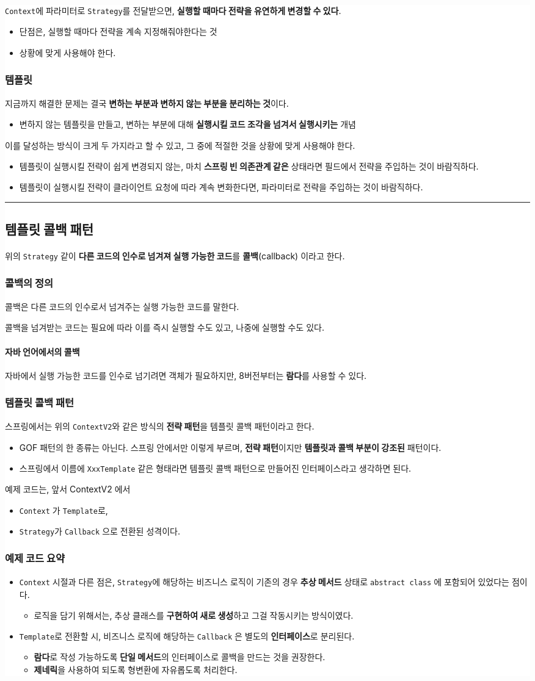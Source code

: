 `Context`에 파라미터로 `Strategy`를 전달받으면, **실행할 때마다 전략을 유연하게 변경할 수 있다**.

- 단점은, 실행할 때마다 전략을 계속 지정해줘야한다는 것

- 상황에 맞게 사용해야 한다.

### 템플릿

지금까지 해결한 문제는 결국 **변하는 부분과 변하지 않는 부분을 분리하는 것**이다.

- 변하지 않는 템플릿을 만들고, 변하는 부분에 대해 **실행시킬 코드 조각을 넘겨서 실행시키는** 개념

이를 달성하는 방식이 크게 두 가지라고 할 수 있고, 그 중에 적절한 것을 상황에 맞게 사용해야 한다.

- 템플릿이 실행시킬 전략이 쉽게 변경되지 않는, 마치 **스프링 빈 의존관계 같은** 상태라면 필드에서 전략을 주입하는 것이 바람직하다.

- 템플릿이 실행시킬 전략이 클라이언트 요청에 따라 계속 변화한다면, 파라미터로 전략을 주입하는 것이 바람직하다.

---

## 템플릿 콜백 패턴

위의 `Strategy` 같이 **다른 코드의 인수로 넘겨져 실행 가능한 코드**를 **콜백**(callback) 이라고 한다.

### 콜백의 정의

콜백은 다른 코드의 인수로서 넘겨주는 실행 가능한 코드를 말한다.

콜백을 넘겨받는 코드는 필요에 따라 이를 즉시 실행할 수도 있고, 나중에 실행할 수도 있다.

#### 자바 언어에서의 콜백

자바에서 실행 가능한 코드를 인수로 넘기려면 객체가 필요하지만, 8버전부터는 **람다**를 사용할 수 있다.

### 템플릿 콜백 패턴

스프링에서는 위의 `ContextV2`와 같은 방식의 **전략 패턴**을 템플릿 콜백 패턴이라고 한다.

- GOF 패턴의 한 종류는 아닌다. 스프링 안에서만 이렇게 부르며, **전략 패턴**이지만 **템플릿과 콜백 부분이 강조된** 패턴이다.

- 스프링에서 이름에 `XxxTemplate` 같은 형태라면 템플릿 콜백 패턴으로 만들어진 인터페이스라고 생각하면 된다.

예제 코드는, 앞서 ContextV2 에서

- `Context` 가 `Template`로,

- `Strategy`가 `Callback` 으로 전환된 성격이다.

### 예제 코드 요약

- `Context` 시절과 다른 점은, `Strategy`에 해당하는 비즈니스 로직이 기존의 경우 **추상 메서드** 상태로 `abstract class` 에 포함되어 있었다는 점이다.
  
  - 로직을 담기 위해서는, 추상 클래스를 **구현하여 새로 생성**하고 그걸 작동시키는 방식이였다.

- `Template`로 전환할 시, 비즈니스 로직에 해당하는 `Callback` 은 별도의 **인터페이스**로 분리된다.
  
  - **람다**로 작성 가능하도록 **단일 메서드**의 인터페이스로 콜백을 만드는 것을 권장한다.
  - **제네릭**을 사용하여 되도록 형변환에 자유롭도록 처리한다.
